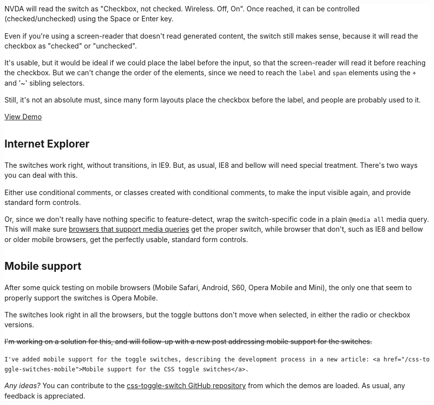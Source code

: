 NVDA will read the switch as "Checkbox, not checked. Wireless. Off, On". Once reached, it can be controlled (checked/unchecked) using the Space or Enter key. 

Even if you're using a screen-reader that doesn't read generated content, the switch still makes sense, because it will read the checkbox as "checked" or "unchecked". 

It's usable, but it would be ideal if we could place the label before the input, so that the screen-reader will read it before reaching the checkbox. 
But we can't change the order of the elements, since we need to reach the `label` and `span` elements using the `+` and '~' sibling selectors.

Still, it's not an absolute must, since many form layouts place the checkbox before the label, and people are probably used to it. 

<a href="http://ghinda.net/css-toggle-switch#checkbox" class="demo-button">View Demo</a>

## Internet Explorer

The switches work right, without transitions, in IE9. But, as usual, IE8 and bellow will need special treatment. There's two ways you can deal with this.

Either use conditional comments, or classes created with conditional comments, to make the input visible again, and provide standard form controls.

Or, since we don't really have nothing specific to feature-detect, wrap the switch-specific code in a plain `@media all` media query. 
This will make sure [browsers that support media queries](http://caniuse.com/#feat=css-mediaqueries) get the proper switch, while browser that don't, such as IE8 and bellow or older mobile browsers, get the perfectly usable, standard form controls.

## Mobile support

After some quick testing on mobile browsers (Mobile Safari, Android, S60, Opera Mobile and Mini), the only one that seem to properly support the switches is Opera Mobile. 

The switches look right in all the browsers, but the toggle buttons don't move when selected, in either the radio or checkbox versions. 

<p>
<del>I'm working on a solution for this, and will follow-up with a new post addressing mobile support for the switches. </del>
</p>

<div class="notice">
	
	I've added mobile support for the toggle switches, describing the development process in a new article: <a href="/css-toggle-switches-mobile">Mobile support for the CSS toggle switches</a>.
	
</div>

*Any ideas?* You can contribute to the [css-toggle-switch GitHub repository](https://github.com/ghinda/css-toggle-switch) from which the demos are loaded. 
As usual, any feedback is appreciated.